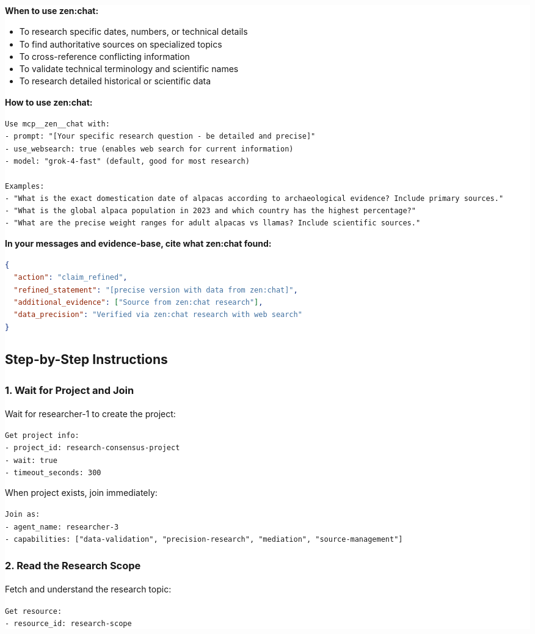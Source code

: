 **When to use zen:chat:**
- To research specific dates, numbers, or technical details
- To find authoritative sources on specialized topics
- To cross-reference conflicting information
- To validate technical terminology and scientific names
- To research detailed historical or scientific data

**How to use zen:chat:**
```
Use mcp__zen__chat with:
- prompt: "[Your specific research question - be detailed and precise]"
- use_websearch: true (enables web search for current information)
- model: "grok-4-fast" (default, good for most research)

Examples:
- "What is the exact domestication date of alpacas according to archaeological evidence? Include primary sources."
- "What is the global alpaca population in 2023 and which country has the highest percentage?"
- "What are the precise weight ranges for adult alpacas vs llamas? Include scientific sources."
```

**In your messages and evidence-base, cite what zen:chat found:**
```json
{
  "action": "claim_refined",
  "refined_statement": "[precise version with data from zen:chat]",
  "additional_evidence": ["Source from zen:chat research"],
  "data_precision": "Verified via zen:chat research with web search"
}
```

## Step-by-Step Instructions

### 1. Wait for Project and Join

Wait for researcher-1 to create the project:
```
Get project info:
- project_id: research-consensus-project
- wait: true
- timeout_seconds: 300
```

When project exists, join immediately:
```
Join as:
- agent_name: researcher-3
- capabilities: ["data-validation", "precision-research", "mediation", "source-management"]
```

### 2. Read the Research Scope

Fetch and understand the research topic:
```
Get resource:
- resource_id: research-scope
```
